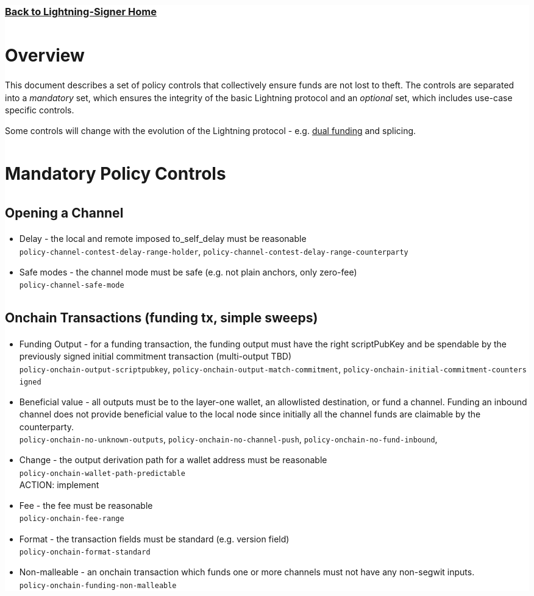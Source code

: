 ### [Back to Lightning-Signer Home](https://gitlab.com/lightning-signer/docs/-/blob/master/README.md)

# Overview

This document describes a set of policy controls that collectively
ensure funds are not lost to theft.  The controls are separated into a
*mandatory* set, which ensures the integrity of the basic Lightning
protocol and an *optional* set, which includes use-case specific
controls.

Some controls will change with the evolution of the Lightning protocol - e.g.
[dual funding](https://github.com/lightningnetwork/lightning-rfc/pull/524) and splicing.

# Mandatory Policy Controls

## Opening a Channel
* Delay - the local and remote imposed to_self_delay must be reasonable <br>
  `policy-channel-contest-delay-range-holder`,
  `policy-channel-contest-delay-range-counterparty`

* Safe modes - the channel mode must be safe (e.g. not plain anchors, only zero-fee) <br>
  `policy-channel-safe-mode`

## Onchain Transactions (funding tx, simple sweeps)

* Funding Output - for a funding transaction, the funding output must have the
  right scriptPubKey and be spendable by the previously signed initial
  commitment transaction (multi-output TBD) <br>
  `policy-onchain-output-scriptpubkey`,
  `policy-onchain-output-match-commitment`,
  `policy-onchain-initial-commitment-countersigned`

* Beneficial value - all outputs must be to the layer-one wallet, an allowlisted destination,
  or fund a channel.  Funding an inbound channel does not provide beneficial value to the
  local node since initially all the channel funds are claimable by the counterparty. <br>
  `policy-onchain-no-unknown-outputs`,
  `policy-onchain-no-channel-push`,
  `policy-onchain-no-fund-inbound`,

* Change - the output derivation path for a wallet address must be reasonable <br>
  `policy-onchain-wallet-path-predictable` <br>
  ACTION: implement

* Fee - the fee must be reasonable <br>
  `policy-onchain-fee-range`

* Format - the transaction fields must be standard (e.g. version field) <br>
  `policy-onchain-format-standard`

* Non-malleable - an onchain transaction which funds one or more channels must
  not have any non-segwit inputs. <br>
  `policy-onchain-funding-non-malleable`
